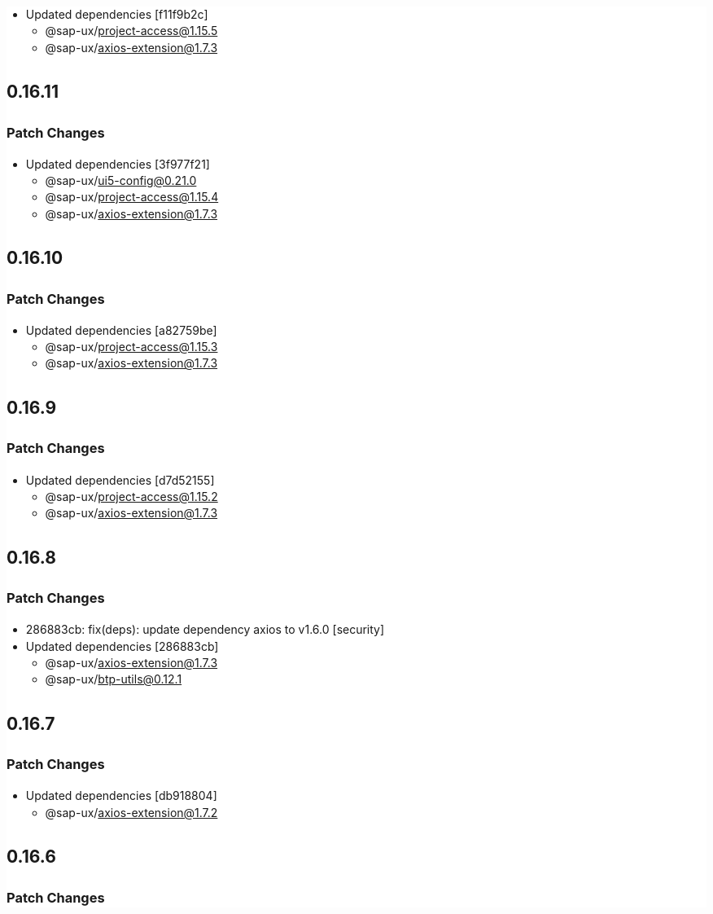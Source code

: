-   Updated dependencies [f11f9b2c]
    -   @sap-ux/project-access@1.15.5
    -   @sap-ux/axios-extension@1.7.3

## 0.16.11

### Patch Changes

-   Updated dependencies [3f977f21]
    -   @sap-ux/ui5-config@0.21.0
    -   @sap-ux/project-access@1.15.4
    -   @sap-ux/axios-extension@1.7.3

## 0.16.10

### Patch Changes

-   Updated dependencies [a82759be]
    -   @sap-ux/project-access@1.15.3
    -   @sap-ux/axios-extension@1.7.3

## 0.16.9

### Patch Changes

-   Updated dependencies [d7d52155]
    -   @sap-ux/project-access@1.15.2
    -   @sap-ux/axios-extension@1.7.3

## 0.16.8

### Patch Changes

-   286883cb: fix(deps): update dependency axios to v1.6.0 [security]
-   Updated dependencies [286883cb]
    -   @sap-ux/axios-extension@1.7.3
    -   @sap-ux/btp-utils@0.12.1

## 0.16.7

### Patch Changes

-   Updated dependencies [db918804]
    -   @sap-ux/axios-extension@1.7.2

## 0.16.6

### Patch Changes
